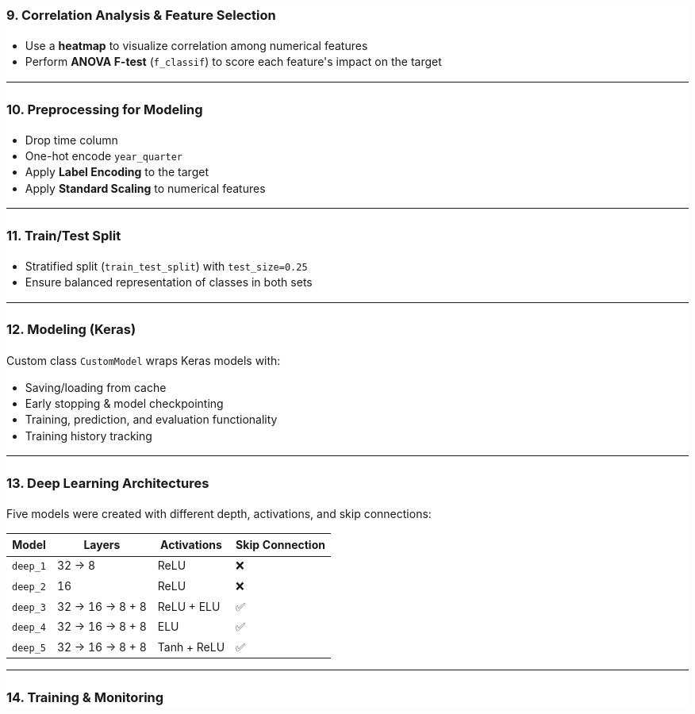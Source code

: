 
### 9. **Correlation Analysis & Feature Selection**

* Use a **heatmap** to visualize correlation among numerical features
* Perform **ANOVA F-test** (`f_classif`) to score each feature's impact on the target

---

### 10. **Preprocessing for Modeling**

* Drop time column
* One-hot encode `year_quarter`
* Apply **Label Encoding** to the target
* Apply **Standard Scaling** to numerical features

---

### 11. **Train/Test Split**

* Stratified split (`train_test_split`) with `test_size=0.25`
* Ensure balanced representation of classes in both sets

---

### 12. **Modeling (Keras)**

Custom class `CustomModel` wraps Keras models with:

* Saving/loading from cache
* Early stopping & model checkpointing
* Training, prediction, and evaluation functionality
* Training history tracking

---

### 13. **Deep Learning Architectures**

Five models were created with different depth, activations, and skip connections:

| Model    | Layers          | Activations | Skip Connection |
| -------- | --------------- | ----------- | --------------- |
| `deep_1` | 32 → 8          | ReLU        | ❌               |
| `deep_2` | 16              | ReLU        | ❌               |
| `deep_3` | 32 → 16 → 8 + 8 | ReLU + ELU  | ✅               |
| `deep_4` | 32 → 16 → 8 + 8 | ELU         | ✅               |
| `deep_5` | 32 → 16 → 8 + 8 | Tanh + ReLU | ✅               |

---

### 14. **Training & Monitoring**
